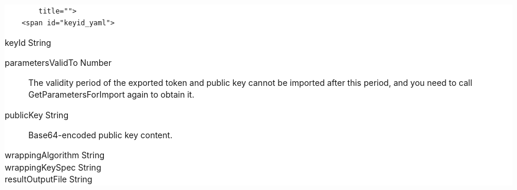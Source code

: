             title="">
        <span id="keyid_yaml">
<a data-swiftype-name="resource-property" data-swiftype-type="text" href="#keyid_yaml" style="color: inherit; text-decoration: inherit;">key<wbr>Id</a>
</span>
        <span class="property-indicator"></span>
        <span class="property-type">String</span>
    </dt>
    <dd></dd><dt class="property-"
            title="">
        <span id="parametersvalidto_yaml">
<a data-swiftype-name="resource-property" data-swiftype-type="text" href="#parametersvalidto_yaml" style="color: inherit; text-decoration: inherit;">parameters<wbr>Valid<wbr>To</a>
</span>
        <span class="property-indicator"></span>
        <span class="property-type">Number</span>
    </dt>
    <dd><p>The validity period of the exported token and public key cannot be imported after this period, and you need to call GetParametersForImport again to obtain it.</p>
</dd><dt class="property-"
            title="">
        <span id="publickey_yaml">
<a data-swiftype-name="resource-property" data-swiftype-type="text" href="#publickey_yaml" style="color: inherit; text-decoration: inherit;">public<wbr>Key</a>
</span>
        <span class="property-indicator"></span>
        <span class="property-type">String</span>
    </dt>
    <dd><p>Base64-encoded public key content.</p>
</dd><dt class="property-"
            title="">
        <span id="wrappingalgorithm_yaml">
<a data-swiftype-name="resource-property" data-swiftype-type="text" href="#wrappingalgorithm_yaml" style="color: inherit; text-decoration: inherit;">wrapping<wbr>Algorithm</a>
</span>
        <span class="property-indicator"></span>
        <span class="property-type">String</span>
    </dt>
    <dd></dd><dt class="property-"
            title="">
        <span id="wrappingkeyspec_yaml">
<a data-swiftype-name="resource-property" data-swiftype-type="text" href="#wrappingkeyspec_yaml" style="color: inherit; text-decoration: inherit;">wrapping<wbr>Key<wbr>Spec</a>
</span>
        <span class="property-indicator"></span>
        <span class="property-type">String</span>
    </dt>
    <dd></dd><dt class="property-"
            title="">
        <span id="resultoutputfile_yaml">
<a data-swiftype-name="resource-property" data-swiftype-type="text" href="#resultoutputfile_yaml" style="color: inherit; text-decoration: inherit;">result<wbr>Output<wbr>File</a>
</span>
        <span class="property-indicator"></span>
        <span class="property-type">String</span>
    </dt>
    <dd></dd></dl>
</pulumi-choosable>
</div>

